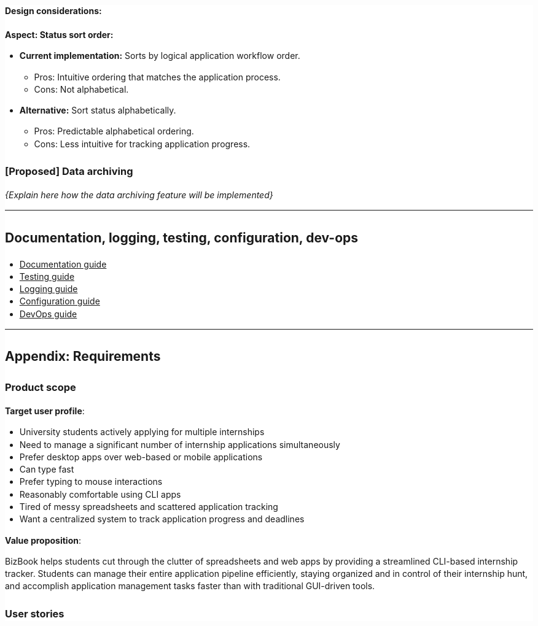 #### Design considerations:

**Aspect: Status sort order:**

* **Current implementation:** Sorts by logical application workflow order.
  * Pros: Intuitive ordering that matches the application process.
  * Cons: Not alphabetical.

* **Alternative:** Sort status alphabetically.
  * Pros: Predictable alphabetical ordering.
  * Cons: Less intuitive for tracking application progress.

### \[Proposed\] Data archiving

_{Explain here how the data archiving feature will be implemented}_


--------------------------------------------------------------------------------------------------------------------

## **Documentation, logging, testing, configuration, dev-ops**

* [Documentation guide](Documentation.md)
* [Testing guide](Testing.md)
* [Logging guide](Logging.md)
* [Configuration guide](Configuration.md)
* [DevOps guide](DevOps.md)

--------------------------------------------------------------------------------------------------------------------

## **Appendix: Requirements**

### Product scope

**Target user profile**:

* University students actively applying for multiple internships
* Need to manage a significant number of internship applications simultaneously
* Prefer desktop apps over web-based or mobile applications
* Can type fast
* Prefer typing to mouse interactions
* Reasonably comfortable using CLI apps
* Tired of messy spreadsheets and scattered application tracking
* Want a centralized system to track application progress and deadlines

**Value proposition**:

BizBook helps students cut through the clutter of spreadsheets and web apps by providing a streamlined CLI-based internship tracker. Students can manage their entire application pipeline efficiently, staying organized and in control of their internship hunt, and accomplish application management tasks faster than with traditional GUI-driven tools.

### User stories
